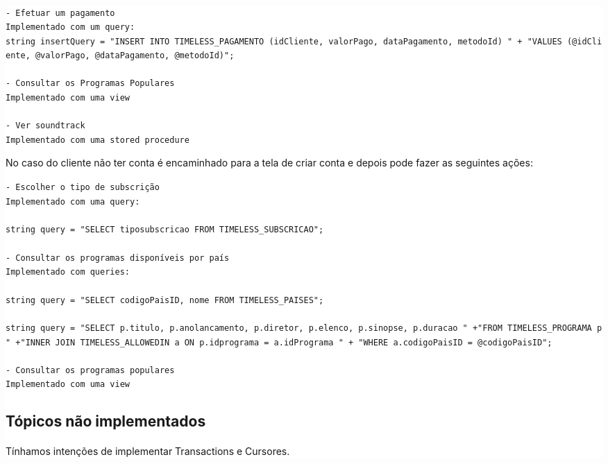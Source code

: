     - Efetuar um pagamento 
    Implementado com um query:
    string insertQuery = "INSERT INTO TIMELESS_PAGAMENTO (idCliente, valorPago, dataPagamento, metodoId) " + "VALUES (@idCliente, @valorPago, @dataPagamento, @metodoId)";

    - Consultar os Programas Populares 
    Implementado com uma view 

    - Ver soundtrack
    Implementado com uma stored procedure

No caso do cliente não ter conta é encaminhado para a tela de criar conta e depois pode fazer as seguintes ações:
    
    - Escolher o tipo de subscrição
    Implementado com uma query:

    string query = "SELECT tiposubscricao FROM TIMELESS_SUBSCRICAO";

    - Consultar os programas disponíveis por país
    Implementado com queries: 

    string query = "SELECT codigoPaisID, nome FROM TIMELESS_PAISES";

    string query = "SELECT p.titulo, p.anolancamento, p.diretor, p.elenco, p.sinopse, p.duracao " +"FROM TIMELESS_PROGRAMA p " +"INNER JOIN TIMELESS_ALLOWEDIN a ON p.idprograma = a.idPrograma " + "WHERE a.codigoPaisID = @codigoPaisID";

    - Consultar os programas populares 
    Implementado com uma view 


## Tópicos não implementados
Tínhamos intenções de implementar Transactions e Cursores.
